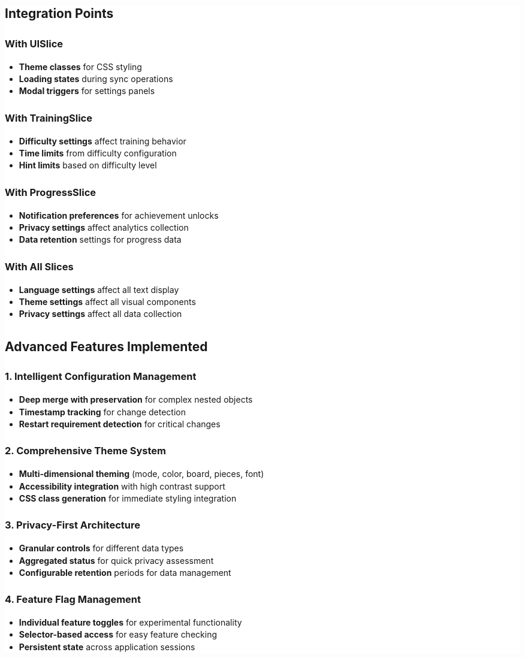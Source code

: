 ## Integration Points

### With UISlice

- **Theme classes** for CSS styling
- **Loading states** during sync operations
- **Modal triggers** for settings panels

### With TrainingSlice

- **Difficulty settings** affect training behavior
- **Time limits** from difficulty configuration
- **Hint limits** based on difficulty level

### With ProgressSlice

- **Notification preferences** for achievement unlocks
- **Privacy settings** affect analytics collection
- **Data retention** settings for progress data

### With All Slices

- **Language settings** affect all text display
- **Theme settings** affect all visual components
- **Privacy settings** affect all data collection

## Advanced Features Implemented

### 1. Intelligent Configuration Management

- **Deep merge with preservation** for complex nested objects
- **Timestamp tracking** for change detection
- **Restart requirement detection** for critical changes

### 2. Comprehensive Theme System

- **Multi-dimensional theming** (mode, color, board, pieces, font)
- **Accessibility integration** with high contrast support
- **CSS class generation** for immediate styling integration

### 3. Privacy-First Architecture

- **Granular controls** for different data types
- **Aggregated status** for quick privacy assessment
- **Configurable retention** periods for data management

### 4. Feature Flag Management

- **Individual feature toggles** for experimental functionality
- **Selector-based access** for easy feature checking
- **Persistent state** across application sessions
